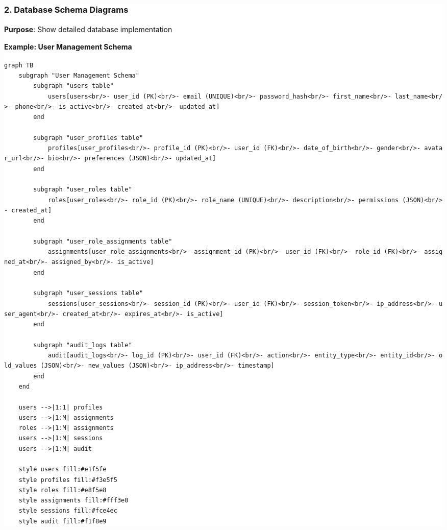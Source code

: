 ### **2. Database Schema Diagrams**

**Purpose**: Show detailed database implementation

**Example: User Management Schema**

```mermaid
graph TB
    subgraph "User Management Schema"
        subgraph "users table"
            users[users<br/>- user_id (PK)<br/>- email (UNIQUE)<br/>- password_hash<br/>- first_name<br/>- last_name<br/>- phone<br/>- is_active<br/>- created_at<br/>- updated_at]
        end

        subgraph "user_profiles table"
            profiles[user_profiles<br/>- profile_id (PK)<br/>- user_id (FK)<br/>- date_of_birth<br/>- gender<br/>- avatar_url<br/>- bio<br/>- preferences (JSON)<br/>- updated_at]
        end

        subgraph "user_roles table"
            roles[user_roles<br/>- role_id (PK)<br/>- role_name (UNIQUE)<br/>- description<br/>- permissions (JSON)<br/>- created_at]
        end

        subgraph "user_role_assignments table"
            assignments[user_role_assignments<br/>- assignment_id (PK)<br/>- user_id (FK)<br/>- role_id (FK)<br/>- assigned_at<br/>- assigned_by<br/>- is_active]
        end

        subgraph "user_sessions table"
            sessions[user_sessions<br/>- session_id (PK)<br/>- user_id (FK)<br/>- session_token<br/>- ip_address<br/>- user_agent<br/>- created_at<br/>- expires_at<br/>- is_active]
        end

        subgraph "audit_logs table"
            audit[audit_logs<br/>- log_id (PK)<br/>- user_id (FK)<br/>- action<br/>- entity_type<br/>- entity_id<br/>- old_values (JSON)<br/>- new_values (JSON)<br/>- ip_address<br/>- timestamp]
        end
    end

    users -->|1:1| profiles
    users -->|1:M| assignments
    roles -->|1:M| assignments
    users -->|1:M| sessions
    users -->|1:M| audit

    style users fill:#e1f5fe
    style profiles fill:#f3e5f5
    style roles fill:#e8f5e8
    style assignments fill:#fff3e0
    style sessions fill:#fce4ec
    style audit fill:#f1f8e9
```
